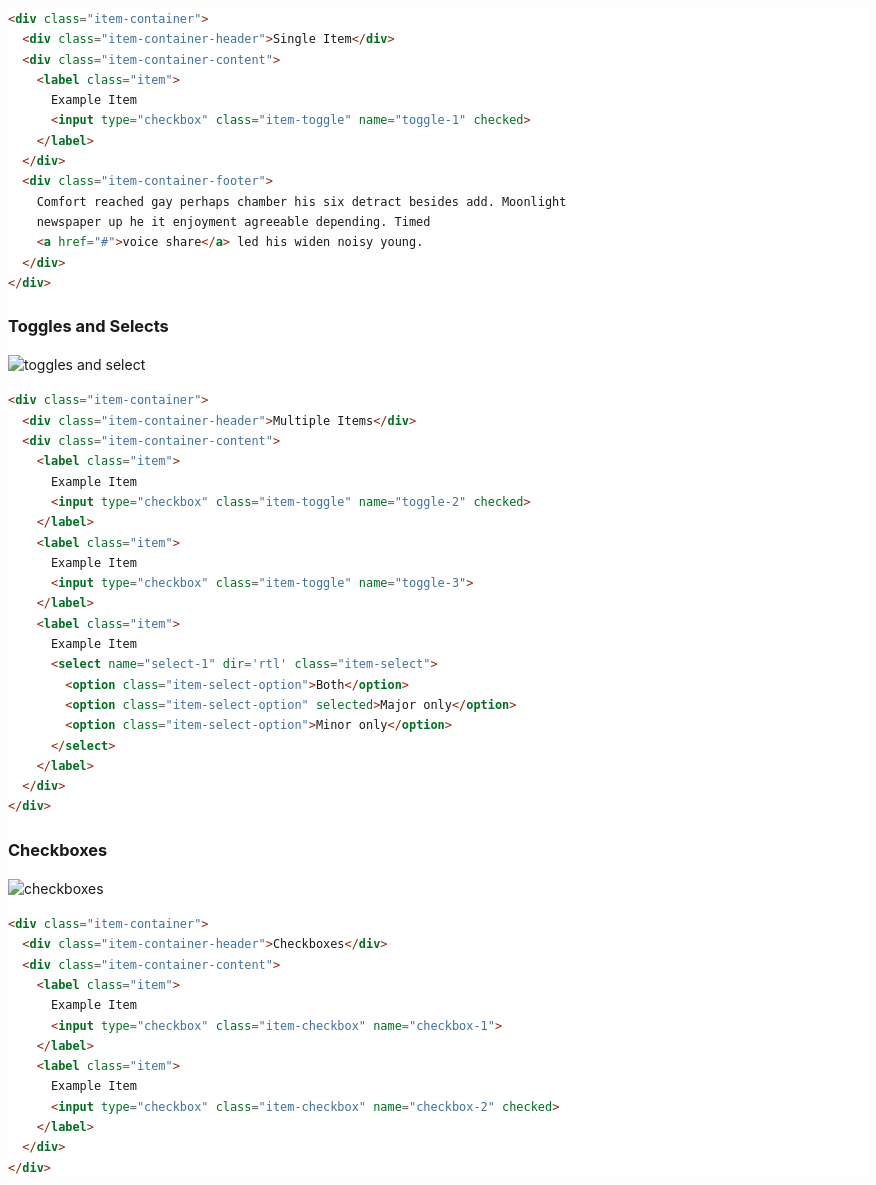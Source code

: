 ```html
<div class="item-container">
  <div class="item-container-header">Single Item</div>
  <div class="item-container-content">
    <label class="item">
      Example Item
      <input type="checkbox" class="item-toggle" name="toggle-1" checked>
    </label>
  </div>
  <div class="item-container-footer">
    Comfort reached gay perhaps chamber his six detract besides add. Moonlight
    newspaper up he it enjoyment agreeable depending. Timed
    <a href="#">voice share</a> led his widen noisy young.
  </div>
</div>
```

### Toggles and Selects

![toggles and select](https://raw.githubusercontent.com/pebble/slate/master/docs/assets/slate-toggle.png)

```html
<div class="item-container">
  <div class="item-container-header">Multiple Items</div>
  <div class="item-container-content">
    <label class="item">
      Example Item
      <input type="checkbox" class="item-toggle" name="toggle-2" checked>
    </label>
    <label class="item">
      Example Item
      <input type="checkbox" class="item-toggle" name="toggle-3">
    </label>
    <label class="item">
      Example Item
      <select name="select-1" dir='rtl' class="item-select">
        <option class="item-select-option">Both</option>
        <option class="item-select-option" selected>Major only</option>
        <option class="item-select-option">Minor only</option>
      </select>
    </label>
  </div>
</div>
```

### Checkboxes

![checkboxes](https://raw.githubusercontent.com/pebble/slate/master/docs/assets/slate-checkbox.png)

```html
<div class="item-container">
  <div class="item-container-header">Checkboxes</div>
  <div class="item-container-content">
    <label class="item">
      Example Item
      <input type="checkbox" class="item-checkbox" name="checkbox-1">
    </label>
    <label class="item">
      Example Item
      <input type="checkbox" class="item-checkbox" name="checkbox-2" checked>
    </label>
  </div>
</div>
```
